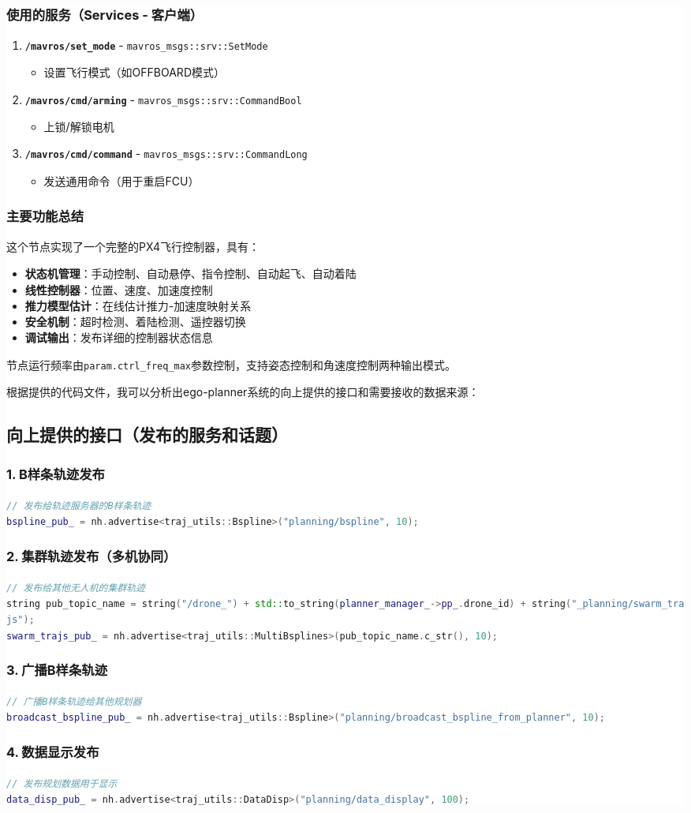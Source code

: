 ### 使用的服务（Services - 客户端）

1. **`/mavros/set_mode`** - `mavros_msgs::srv::SetMode`
   - 设置飞行模式（如OFFBOARD模式）

2. **`/mavros/cmd/arming`** - `mavros_msgs::srv::CommandBool`
   - 上锁/解锁电机

3. **`/mavros/cmd/command`** - `mavros_msgs::srv::CommandLong`
   - 发送通用命令（用于重启FCU）

### 主要功能总结

这个节点实现了一个完整的PX4飞行控制器，具有：
- **状态机管理**：手动控制、自动悬停、指令控制、自动起飞、自动着陆
- **线性控制器**：位置、速度、加速度控制
- **推力模型估计**：在线估计推力-加速度映射关系
- **安全机制**：超时检测、着陆检测、遥控器切换
- **调试输出**：发布详细的控制器状态信息

节点运行频率由`param.ctrl_freq_max`参数控制，支持姿态控制和角速度控制两种输出模式。


根据提供的代码文件，我可以分析出ego-planner系统的向上提供的接口和需要接收的数据来源：

## 向上提供的接口（发布的服务和话题）

### 1. B样条轨迹发布
```cpp
// 发布给轨迹服务器的B样条轨迹
bspline_pub_ = nh.advertise<traj_utils::Bspline>("planning/bspline", 10);
```

### 2. 集群轨迹发布（多机协同）
```cpp
// 发布给其他无人机的集群轨迹
string pub_topic_name = string("/drone_") + std::to_string(planner_manager_->pp_.drone_id) + string("_planning/swarm_trajs");
swarm_trajs_pub_ = nh.advertise<traj_utils::MultiBsplines>(pub_topic_name.c_str(), 10);
```

### 3. 广播B样条轨迹
```cpp
// 广播B样条轨迹给其他规划器
broadcast_bspline_pub_ = nh.advertise<traj_utils::Bspline>("planning/broadcast_bspline_from_planner", 10);
```

### 4. 数据显示发布
```cpp
// 发布规划数据用于显示
data_disp_pub_ = nh.advertise<traj_utils::DataDisp>("planning/data_display", 100);
```
